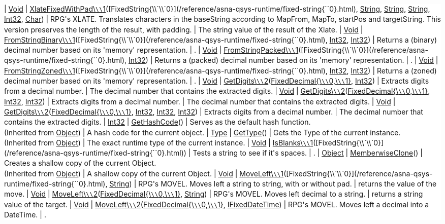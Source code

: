 | [Void](https://docs.microsoft.com/en-us/dotnet/api/system.void) | [XlateFixedWithPad\\`\\`1](#xlatefixedwithpad\`\`1fixedstring{``0}-string-string-string-int32-char)([FixedString{\\`\\`0}](/reference/asna-qsys-runtime/fixed-string{``0}.html), [String](https://docs.microsoft.com/en-us/dotnet/api/system.string), [String](https://docs.microsoft.com/en-us/dotnet/api/system.string), [String](https://docs.microsoft.com/en-us/dotnet/api/system.string), [Int32](https://docs.microsoft.com/en-us/dotnet/api/system.int32), [Char](https://docs.microsoft.com/en-us/dotnet/api/system.char)) | RPG's XLATE. Translates characters in the baseString according to MapFrom, MapTo, startPos and targetString. This version preserves the length of the result, with padding. | The string value of the result of the Xlate.
| [Void](https://docs.microsoft.com/en-us/dotnet/api/system.void) | [FromStringBinary\\`\\`1](#fromstringbinary\`\`1fixedstring{``0}-int32-int32)([FixedString{\\`\\`0}](/reference/asna-qsys-runtime/fixed-string{``0}.html), [Int32](https://docs.microsoft.com/en-us/dotnet/api/system.int32), [Int32](https://docs.microsoft.com/en-us/dotnet/api/system.int32)) | Returns a (binary) decimal number based on its 'memory' representation. | .
| [Void](https://docs.microsoft.com/en-us/dotnet/api/system.void) | [FromStringPacked\\`\\`1](#fromstringpacked\`\`1fixedstring{``0}-int32)([FixedString{\\`\\`0}](/reference/asna-qsys-runtime/fixed-string{``0}.html), [Int32](https://docs.microsoft.com/en-us/dotnet/api/system.int32)) | Returns a (packed) decimal number based on its 'memory' representation. | .
| [Void](https://docs.microsoft.com/en-us/dotnet/api/system.void) | [FromStringZoned\\`\\`1](#fromstringzoned\`\`1fixedstring{``0}-int32-int32)([FixedString{\\`\\`0}](/reference/asna-qsys-runtime/fixed-string{``0}.html), [Int32](https://docs.microsoft.com/en-us/dotnet/api/system.int32), [Int32](https://docs.microsoft.com/en-us/dotnet/api/system.int32)) | Returns a (zoned) decimal number based on its 'memory' representation. | .
| [Void](https://docs.microsoft.com/en-us/dotnet/api/system.void) | [GetDigits\\`\\`2](#getdigits\`\`2fixeddecimal{``0-``1}-int32)([FixedDecimal{\\`\\`0,\\`\\`1}](/reference/asna-qsys-runtime/fixed-decimal{``0,``1}.html), [Int32](https://docs.microsoft.com/en-us/dotnet/api/system.int32)) | Extracts digits from a decimal number. | The decimal number that contains the extracted digits.
| [Void](https://docs.microsoft.com/en-us/dotnet/api/system.void) | [GetDigits\\`\\`2](#getdigits\`\`2fixeddecimal{``0-``1}-int32-int32)([FixedDecimal{\\`\\`0,\\`\\`1}](/reference/asna-qsys-runtime/fixed-decimal{``0,``1}.html), [Int32](https://docs.microsoft.com/en-us/dotnet/api/system.int32), [Int32](https://docs.microsoft.com/en-us/dotnet/api/system.int32)) | Extracts digits from a decimal number. | The decimal number that contains the extracted digits.
| [Void](https://docs.microsoft.com/en-us/dotnet/api/system.void) | [GetDigits\\`\\`2](#getdigits\`\`2fixeddecimal{``0-``1}-int32-int32-int32)([FixedDecimal{\\`\\`0,\\`\\`1}](/reference/asna-qsys-runtime/fixed-decimal{``0,``1}.html), [Int32](https://docs.microsoft.com/en-us/dotnet/api/system.int32), [Int32](https://docs.microsoft.com/en-us/dotnet/api/system.int32), [Int32](https://docs.microsoft.com/en-us/dotnet/api/system.int32)) | Extracts digits from a decimal number. | The decimal number that contains the extracted digits.
| [Int32](https://docs.microsoft.com/en-us/dotnet/api/system.int32) | [GetHashCode](https://docs.microsoft.com/en-us/dotnet/api/system.object.gethashcode)() | Serves as the default hash function.<br>(Inherited from [Object](https://docs.microsoft.com/en-us/dotnet/api/system.object)) | A hash code for the current object.
| [Type](https://docs.microsoft.com/en-us/dotnet/api/system.type) | [GetType](https://docs.microsoft.com/en-us/dotnet/api/system.object.gettype)() | Gets the Type of the current instance.<br>(Inherited from [Object](https://docs.microsoft.com/en-us/dotnet/api/system.object)) | The exact runtime type of the current instance.
| [Void](https://docs.microsoft.com/en-us/dotnet/api/system.void) | [IsBlanks\\`\\`1](#isblanks\`\`1fixedstring{``0})([FixedString{\\`\\`0}](/reference/asna-qsys-runtime/fixed-string{``0}.html)) | Tests a string to see if it's spaces. | .
| [Object](https://docs.microsoft.com/en-us/dotnet/api/system.object) | [MemberwiseClone](https://docs.microsoft.com/en-us/dotnet/api/system.object.memberwiseclone)() | Creates a shallow copy of the current Object.<br>(Inherited from [Object](https://docs.microsoft.com/en-us/dotnet/api/system.object)) | A shallow copy of the current Object.
| [Void](https://docs.microsoft.com/en-us/dotnet/api/system.void) | [MoveLeft\\`\\`1](#moveleft\`\`1fixedstring{``0}-string)([FixedString{\\`\\`0}](/reference/asna-qsys-runtime/fixed-string{``0}.html), [String](https://docs.microsoft.com/en-us/dotnet/api/system.string)) | RPG's MOVEL. Moves left a string to string, with or without pad. | returns the value of the move.
| [Void](https://docs.microsoft.com/en-us/dotnet/api/system.void) | [MoveLeft\\`\\`2](#moveleft\`\`2fixeddecimal{``0-``1}-string)([FixedDecimal{\\`\\`0,\\`\\`1}](/reference/asna-qsys-runtime/fixed-decimal{``0,``1}.html), [String](https://docs.microsoft.com/en-us/dotnet/api/system.string)) | RPG's MOVEL. Moves left decimal to a string. | returns a string value of the target.
| [Void](https://docs.microsoft.com/en-us/dotnet/api/system.void) | [MoveLeft\\`\\`2](#moveleft\`\`2fixeddecimal{``0-``1}-ifixeddatetime)([FixedDecimal{\\`\\`0,\\`\\`1}](/reference/asna-qsys-runtime/fixed-decimal{``0,``1}.html), [IFixedDateTime](/reference/asna-qsys-runtime/asnaq-sys-runtime/classes/i-fixed-date-time.html)) | RPG's MOVEL. Moves left a decimal into a DateTime. | .